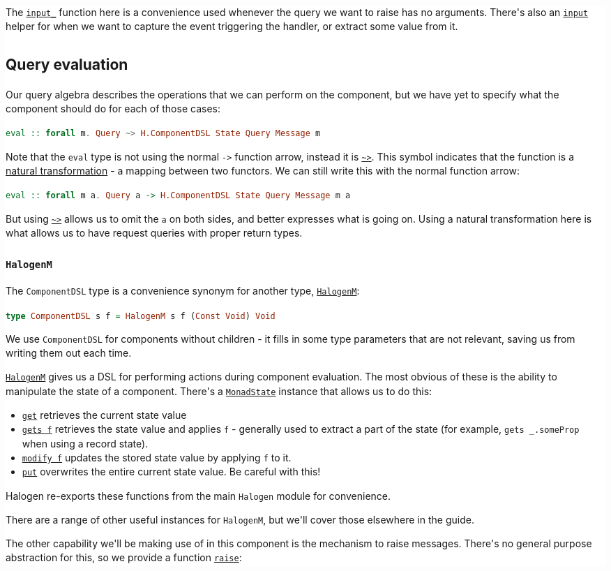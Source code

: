 The [`input_`][Halogen.HTML.Events.input_] function here is a convenience used whenever the query we want to raise has no arguments. There's also an [`input`][Halogen.HTML.Events.input] helper for when we want to capture the event triggering the handler, or extract some value from it.

## Query evaluation

Our query algebra describes the operations that we can perform on the component, but we have yet to specify what the component should do for each of those cases:

``` purescript
eval :: forall m. Query ~> H.ComponentDSL State Query Message m
```

Note that the `eval` type is not using the normal `->` function arrow, instead it is [`~>`][Data.NaturalTransformation]. This symbol indicates that the function is a [natural transformation][Data.NaturalTransformation] - a mapping between two functors. We can still write this with the normal function arrow:

``` purescript
eval :: forall m a. Query a -> H.ComponentDSL State Query Message m a
```

But using [`~>`][Data.NaturalTransformation] allows us to omit the `a` on both sides, and better expresses what is going on. Using a natural transformation here is what allows us to have request queries with proper return types.

### `HalogenM`

The `ComponentDSL` type is a convenience synonym for another type, [`HalogenM`][Halogen.Query.HalogenM.HalogenM]:

``` purescript
type ComponentDSL s f = HalogenM s f (Const Void) Void
```

We use `ComponentDSL` for components without children - it fills in some type parameters that are not relevant, saving us from writing them out each time.

[`HalogenM`][Halogen.Query.HalogenM.HalogenM] gives us a DSL for performing actions during component evaluation. The most obvious of these is the ability to manipulate the state of a component. There's a [`MonadState`][Control.Monad.State.Class.MonadState] instance that allows us to do this:

- [`get`][Control.Monad.State.Class.get] retrieves the current state value
- [`gets f`][Control.Monad.State.Class.gets] retrieves the state value and applies `f` - generally used to extract a part of the state (for example, `gets _.someProp` when using a record state).
- [`modify f`][Control.Monad.State.Class.modify] updates the stored state value by applying `f` to it.
- [`put`][Control.Monad.State.Class.put] overwrites the entire current state value. Be careful with this!

Halogen re-exports these functions from the main `Halogen` module  for convenience.

There are a range of other useful instances for `HalogenM`, but we'll cover those elsewhere in the guide.

The other capability we'll be making use of in this component is the mechanism to raise messages. There's no general purpose abstraction for this, so we provide a function [`raise`][Halogen.Query.HalogenM.raise]:


[Control.Monad.State.Class.get]: https://pursuit.purescript.org/packages/purescript-transformers/2.2.0/docs/Control.Monad.State.Class#v:get "Control.Monad.State.Class.get"
[Control.Monad.State.Class.gets]: https://pursuit.purescript.org/packages/purescript-transformers/2.2.0/docs/Control.Monad.State.Class#v:gets "Control.Monad.State.Class.gets"
[Control.Monad.State.Class.modify]: https://pursuit.purescript.org/packages/purescript-transformers/2.2.0/docs/Control.Monad.State.Class#v:modify "Control.Monad.State.Class.modify"
[Control.Monad.State.Class.MonadState]: https://pursuit.purescript.org/packages/purescript-transformers/2.2.0/docs/Control.Monad.State.Class#t:MonadState "Control.Monad.State.Class.MonadState"
[Control.Monad.State.Class.put]: https://pursuit.purescript.org/packages/purescript-transformers/2.2.0/docs/Control.Monad.State.Class#v:put "Control.Monad.State.Class.put"
[Data.NaturalTransformation]: https://pursuit.purescript.org/packages/purescript-prelude/2.1.0/docs/Data.NaturalTransformation "Data.NaturalTransformation"
[Data.Void.Void]: https://pursuit.purescript.org/packages/purescript-prelude/2.1.0/docs/Data.Void#t:Void "Data.Void.Void"
[Data.Unit.Unit]: https://pursuit.purescript.org/packages/purescript-prelude/2.1.0/docs/Data.Unit#t:Unit "Data.Unit.Unit"
[Halogen.Component.component-1]: https://pursuit.purescript.org/packages/purescript-halogen/1.2.1/docs/Halogen.Component#v:component "Halogen.Component.component"
[Halogen.Component.Component]: https://pursuit.purescript.org/packages/purescript-halogen/1.2.1/docs/Halogen.Component#t:Component "Halogen.Component.Component"
[Halogen.Component.ComponentHTML]: https://pursuit.purescript.org/packages/purescript-halogen/1.2.1/docs/Halogen.Component#t:ComponentHTML "Halogen.Component.ComponentHTML"
[Halogen.Component.ComponentSpec]: https://pursuit.purescript.org/packages/purescript-halogen/1.2.1/docs/Halogen.Component#t:ComponentSpec "Halogen.Component.ComponentSpec"
[Halogen.HTML.Core.HTML]: https://pursuit.purescript.org/packages/purescript-halogen/1.2.1/docs/Halogen.HTML.Core#t:HTML "Halogen.HTML.Core.HTML"
[Halogen.HTML.Elements.button_]: https://pursuit.purescript.org/packages/purescript-halogen/1.2.1/docs/Halogen.HTML.Elements#v:button_ "Halogen.HTML.Elements.button_"
[Halogen.HTML.Elements.button]: https://pursuit.purescript.org/packages/purescript-halogen/1.2.1/docs/Halogen.HTML.Elements#v:button "Halogen.HTML.Elements.button"
[Halogen.HTML.Events.input_]: https://pursuit.purescript.org/packages/purescript-halogen/1.2.1/docs/Halogen.HTML.Events#v:input_ "Halogen.HTML.Events.input_"
[Halogen.HTML.Events.input]: https://pursuit.purescript.org/packages/purescript-halogen/1.2.1/docs/Halogen.HTML.Events#v:input "Halogen.HTML.Events.input"
[Halogen.HTML.Events]: https://pursuit.purescript.org/packages/purescript-halogen/1.2.1/docs/Halogen.HTML.Events "Halogen.HTML.Events"
[Halogen.HTML.Properties]: https://pursuit.purescript.org/packages/purescript-halogen/1.2.1/docs/Halogen.HTML.Properties "Halogen.HTML.Properties"
[Halogen.HTML]: https://pursuit.purescript.org/packages/purescript-halogen/1.2.1/docs/Halogen.HTML "Halogen.HTML"
[Halogen.Query.HalogenM.HalogenM]: https://pursuit.purescript.org/packages/purescript-halogen/1.2.1/docs/Halogen.Query.HalogenM#t:HalogenM "Halogen.Query.HalogenM.HalogenM"
[Halogen.Query.HalogenM.raise]: https://pursuit.purescript.org/packages/purescript-halogen/1.2.1/docs/Halogen.Query.HalogenM#v:raise "Halogen.Query.HalogenM.raise"
[parent-child-components]: 5%20-%20Parent%20and%20child%20components.md "Parent and child components"
[handling-effects]: 3%20-%20Handling%20effects.md "Handling effects"
[running-components]: 4%20-%20Running%20a%20component.md "Running a component"
